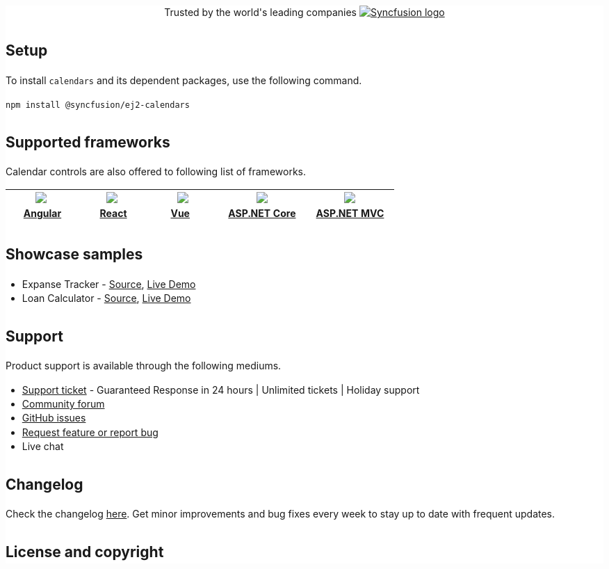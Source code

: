<p align="center">
Trusted by the world's leading companies
  <a href="https://www.syncfusion.com/">
    <img src="https://raw.githubusercontent.com/SyncfusionExamples/nuget-img/master/syncfusion/syncfusion-trusted-companies.webp" alt="Syncfusion logo">
  </a>
</p>

## Setup

To install `calendars` and its dependent packages, use the following command.

```sh
npm install @syncfusion/ej2-calendars
```

## Supported frameworks

Calendar controls are also offered to following list of frameworks.

| [<img src="https://ej2.syncfusion.com/github/images/angular.svg" height="50" />](https://www.syncfusion.com/angular-ui-components?utm_medium=listing&utm_source=github)<br/>&nbsp;&nbsp;&nbsp;&nbsp;&nbsp;[Angular](https://www.syncfusion.com/angular-ui-components?utm_medium=listing&utm_source=github)&nbsp;&nbsp;&nbsp;&nbsp; | [<img src="https://ej2.syncfusion.com/github/images/react.svg"  height="50" />](https://www.syncfusion.com/react-ui-components?utm_medium=listing&utm_source=github)<br/>&nbsp;&nbsp;&nbsp;&nbsp;&nbsp;&nbsp;&nbsp;[React](https://www.syncfusion.com/react-ui-components?utm_medium=listing&utm_source=github)&nbsp;&nbsp;&nbsp;&nbsp;&nbsp;&nbsp; | [<img src="https://ej2.syncfusion.com/github/images/vue.svg" height="50" />](https://www.syncfusion.com/vue-ui-components?utm_medium=listing&utm_source=github)<br/>&nbsp;&nbsp;&nbsp;&nbsp;&nbsp;&nbsp;&nbsp;[Vue](https://www.syncfusion.com/vue-ui-components?utm_medium=listing&utm_source=github)&nbsp;&nbsp;&nbsp;&nbsp;&nbsp;&nbsp;&nbsp;&nbsp;&nbsp; | [<img src="https://ej2.syncfusion.com/github/images/netcore.svg" height="50" />](https://www.syncfusion.com/aspnet-core-ui-controls?utm_medium=listing&utm_source=github)<br/>&nbsp;&nbsp;[ASP.NET&nbsp;Core](https://www.syncfusion.com/aspnet-core-ui-controls?utm_medium=listing&utm_source=github)&nbsp;&nbsp; | [<img src="https://ej2.syncfusion.com/github/images/netmvc.svg" height="50" />](https://www.syncfusion.com/aspnet-mvc-ui-controls?utm_medium=listing&utm_source=github)<br/>&nbsp;&nbsp;[ASP.NET&nbsp;MVC](https://www.syncfusion.com/aspnet-mvc-ui-controls?utm_medium=listing&utm_source=github)&nbsp;&nbsp; | 
| :-----: | :-----: | :-----: | :-----: | :-----: |

## Showcase samples

* Expanse Tracker - [Source](https://github.com/syncfusion/ej2-sample-ts-expensetracker), [Live Demo](https://ej2.syncfusion.com/showcase/typescript/expensetracker/#/dashboard?utm_source=npm&utm_campaign=daterangepicker)
* Loan Calculator - [Source](https://github.com/syncfusion/ej2-sample-ts-loancalculator), [Live Demo](https://ej2.syncfusion.com/showcase/typescript/loancalculator/?utm_source=npm&utm_campaign=datepicker)

## Support

Product support is available through the following mediums.

* [Support ticket](https://support.syncfusion.com/support/tickets/create) - Guaranteed Response in 24 hours | Unlimited tickets | Holiday support
* [Community forum](https://www.syncfusion.com/forums/essential-js2?utm_source=npm&utm_medium=listing&utm_campaign=javascript-calendar-npm)
* [GitHub issues](https://github.com/syncfusion/ej2-javascript-ui-controls/issues/new)
* [Request feature or report bug](https://www.syncfusion.com/feedback/javascript?utm_source=npm&utm_medium=listing&utm_campaign=javascript-calendar-npm)
* Live chat

## Changelog

Check the changelog [here](https://github.com/syncfusion/ej2-javascript-ui-controls/blob/master/controls/calendars/CHANGELOG.md). Get minor improvements and bug fixes every week to stay up to date with frequent updates.

## License and copyright

